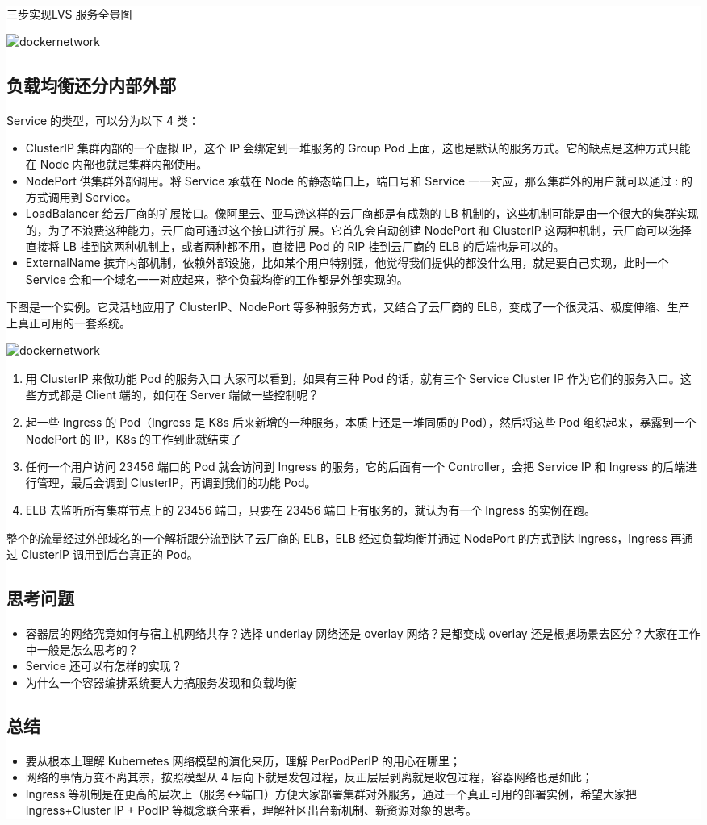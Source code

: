 
三步实现LVS 服务全景图

![dockernetwork](../../../k8s/network/images/threesteplvsservice.png)


## 负载均衡还分内部外部

Service 的类型，可以分为以下 4 类：
- ClusterIP
集群内部的一个虚拟 IP，这个 IP 会绑定到一堆服务的 Group Pod 上面，这也是默认的服务方式。它的缺点是这种方式只能在 Node 内部也就是集群内部使用。
- NodePort
供集群外部调用。将 Service 承载在 Node 的静态端口上，端口号和 Service 一一对应，那么集群外的用户就可以通过 <NodeIP>:<NodePort> 的方式调用到 Service。
- LoadBalancer
给云厂商的扩展接口。像阿里云、亚马逊这样的云厂商都是有成熟的 LB 机制的，这些机制可能是由一个很大的集群实现的，为了不浪费这种能力，云厂商可通过这个接口进行扩展。它首先会自动创建 NodePort 和 ClusterIP 这两种机制，云厂商可以选择直接将 LB 挂到这两种机制上，或者两种都不用，直接把 Pod 的 RIP 挂到云厂商的 ELB 的后端也是可以的。
- ExternalName
摈弃内部机制，依赖外部设施，比如某个用户特别强，他觉得我们提供的都没什么用，就是要自己实现，此时一个 Service 会和一个域名一一对应起来，整个负载均衡的工作都是外部实现的。

下图是一个实例。它灵活地应用了 ClusterIP、NodePort 等多种服务方式，又结合了云厂商的 ELB，变成了一个很灵活、极度伸缩、生产上真正可用的一套系统。

![dockernetwork](../../../k8s/network/images/lvsserviced.png)

1. 用 ClusterIP 来做功能 Pod 的服务入口
大家可以看到，如果有三种 Pod 的话，就有三个 Service Cluster IP 作为它们的服务入口。这些方式都是 Client 端的，如何在 Server 端做一些控制呢？

2. 起一些 Ingress 的 Pod（Ingress 是 K8s 后来新增的一种服务，本质上还是一堆同质的 Pod），然后将这些 Pod 组织起来，暴露到一个 NodePort 的 IP，K8s 的工作到此就结束了

3. 任何一个用户访问 23456 端口的 Pod 就会访问到 Ingress 的服务，它的后面有一个 Controller，会把 Service IP 和 Ingress 的后端进行管理，最后会调到 ClusterIP，再调到我们的功能 Pod。

4. ELB 去监听所有集群节点上的 23456 端口，只要在 23456 端口上有服务的，就认为有一个 Ingress 的实例在跑。

整个的流量经过外部域名的一个解析跟分流到达了云厂商的 ELB，ELB 经过负载均衡并通过 NodePort 的方式到达 Ingress，Ingress 再通过 ClusterIP 调用到后台真正的 Pod。

##  思考问题

- 容器层的网络究竟如何与宿主机网络共存？选择 underlay 网络还是 overlay 网络？是都变成 overlay 还是根据场景去区分？大家在工作中一般是怎么思考的？
- Service 还可以有怎样的实现？
- 为什么一个容器编排系统要大力搞服务发现和负载均衡


##  总结
- 要从根本上理解 Kubernetes 网络模型的演化来历，理解 PerPodPerIP 的用心在哪里；
- 网络的事情万变不离其宗，按照模型从 4 层向下就是发包过程，反正层层剥离就是收包过程，容器网络也是如此；
- Ingress 等机制是在更高的层次上（服务<->端口）方便大家部署集群对外服务，通过一个真正可用的部署实例，希望大家把 Ingress+Cluster IP + PodIP 等概念联合来看，理解社区出台新机制、新资源对象的思考。